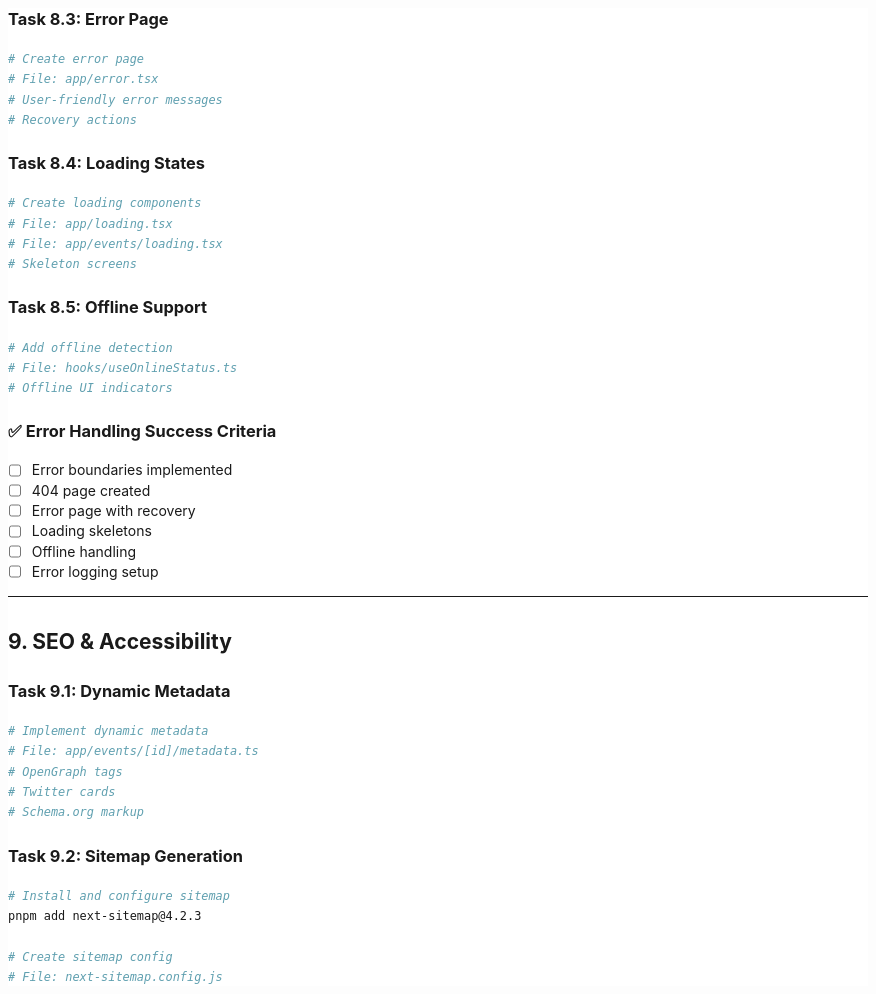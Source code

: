 ### Task 8.3: Error Page

```bash
# Create error page
# File: app/error.tsx
# User-friendly error messages
# Recovery actions
```

### Task 8.4: Loading States

```bash
# Create loading components
# File: app/loading.tsx
# File: app/events/loading.tsx
# Skeleton screens
```

### Task 8.5: Offline Support

```bash
# Add offline detection
# File: hooks/useOnlineStatus.ts
# Offline UI indicators
```

### ✅ Error Handling Success Criteria
- [ ] Error boundaries implemented
- [ ] 404 page created
- [ ] Error page with recovery
- [ ] Loading skeletons
- [ ] Offline handling
- [ ] Error logging setup

---

## 9. SEO & Accessibility

### Task 9.1: Dynamic Metadata

```bash
# Implement dynamic metadata
# File: app/events/[id]/metadata.ts
# OpenGraph tags
# Twitter cards
# Schema.org markup
```

### Task 9.2: Sitemap Generation

```bash
# Install and configure sitemap
pnpm add next-sitemap@4.2.3

# Create sitemap config
# File: next-sitemap.config.js
```
